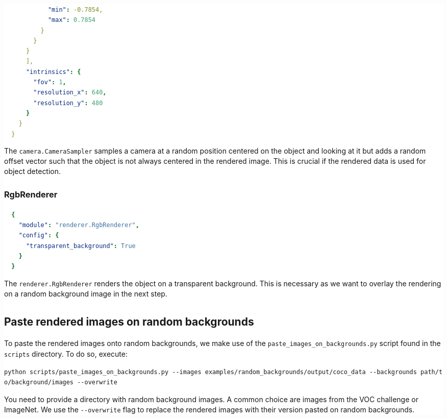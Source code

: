 ```yaml
            "min": -0.7854,
            "max": 0.7854
          }
        }
      }
      ],
      "intrinsics": {
        "fov": 1,
        "resolution_x": 640,
        "resolution_y": 480
      }
    }
  }
```

The `camera.CameraSampler` samples a camera at a random position centered on the object and looking at it but adds a
random offset vector such that the object is not always centered in the rendered image. This is crucial if the rendered
data is used for object detection.

### RgbRenderer

```yaml
  {
    "module": "renderer.RgbRenderer",
    "config": {
      "transparent_background": True
    }
  }
```

The `renderer.RgbRenderer` renders the object on a transparent background. This is necessary as we want to overlay the
rendering on a random background image in the next step.

## Paste rendered images on random backgrounds

To paste the rendered images onto random backgrounds, we make use of the `paste_images_on_backgrounds.py` script found
in the `scripts` directory. To do so, execute:

```
python scripts/paste_images_on_backgrounds.py --images examples/random_backgrounds/output/coco_data --backgrounds path/to/background/images --overwrite
```

You need to provide a directory with random background images. A common choice are images from the VOC challenge or
ImageNet. We use the `--overwrite` flag to replace the rendered images with their version pasted on random backgrounds.
